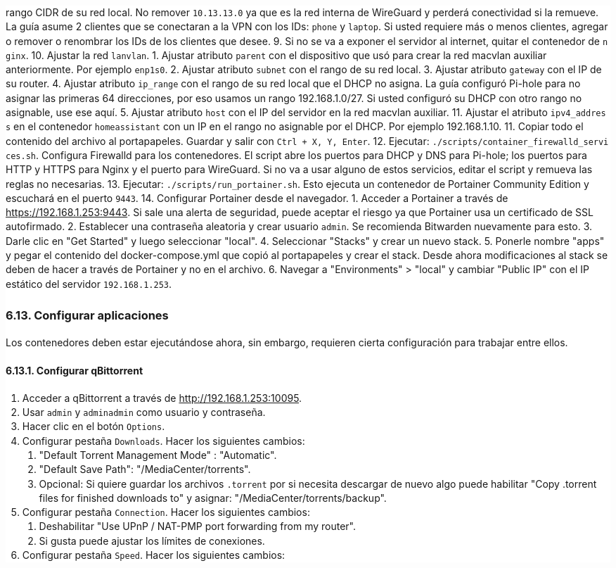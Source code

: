    rango CIDR de su red local. No remover `10.13.13.0` ya que es la red interna de WireGuard y perderá conectividad si
   la remueve. La guía asume 2 clientes que se conectaran a la VPN con los IDs: `phone` y `laptop`. Si usted requiere
   más o menos clientes, agregar o remover o renombrar los IDs de los clientes que desee.
9. Si no se va a exponer el servidor al internet, quitar el contenedor de `nginx`.
10. Ajustar la red `lanvlan`.
    1. Ajustar atributo `parent` con el dispositivo que usó para crear la red macvlan auxiliar anteriormente. Por
       ejemplo `enp1s0`.
    2. Ajustar atributo `subnet` con el rango de su red local.
    3. Ajustar atributo `gateway` con el IP de su router.
    4. Ajustar atributo `ip_range` con el rango de su red local que el DHCP no asigna. La guía configuró Pi-hole para no
       asignar las primeras 64 direcciones, por eso usamos un rango 192.168.1.0/27. Si usted configuró su DHCP con otro
       rango no asignable, use ese aquí.
    5. Ajustar atributo `host` con el IP del servidor en la red macvlan auxiliar.
11. Ajustar el atributo `ipv4_address` en el contenedor `homeassistant` con un IP en el rango no asignable por el DHCP.
    Por ejemplo 192.168.1.10.
11. Copiar todo el contenido del archivo al portapapeles. Guardar y salir con `Ctrl + X, Y, Enter`.
12. Ejecutar: `./scripts/container_firewalld_services.sh`. Configura Firewalld para los contenedores. El script abre los
    puertos para DHCP y DNS para Pi-hole; los puertos para HTTP y HTTPS para Nginx y el puerto para WireGuard. Si no va
    a usar alguno de estos servicios, editar el script y remueva las reglas no necesarias.
13. Ejecutar: `./scripts/run_portainer.sh`. Esto ejecuta un contenedor de Portainer Community Edition y escuchará en el
    puerto `9443`.
14. Configurar Portainer desde el navegador.
    1. Acceder a Portainer a través de https://192.168.1.253:9443. Si sale una alerta de seguridad, puede aceptar el
       riesgo ya que Portainer usa un certificado de SSL autofirmado.
    2. Establecer una contraseña aleatoria y crear usuario `admin`. Se recomienda Bitwarden nuevamente para esto.
    3. Darle clic en "Get Started" y luego seleccionar "local".
    4. Seleccionar "Stacks" y crear un nuevo stack.
    5. Ponerle nombre "apps" y pegar el contenido del docker-compose.yml que copió al portapapeles y crear el stack.
       Desde ahora modificaciones al stack se deben de hacer a través de Portainer y no en el archivo.
    6. Navegar a "Environments" > "local" y cambiar "Public IP" con el IP estático del servidor `192.168.1.253`.

### 6.13. Configurar aplicaciones

Los contenedores deben estar ejecutándose ahora, sin embargo, requieren cierta configuración para trabajar entre ellos.

#### 6.13.1. Configurar qBittorrent

1. Acceder a qBittorrent a través de http://192.168.1.253:10095.
2. Usar `admin` y `adminadmin` como usuario y contraseña.
3. Hacer clic en el botón `Options`.
4. Configurar pestaña `Downloads`. Hacer los siguientes cambios:
    1. "Default Torrent Management Mode" : "Automatic".
    2. "Default Save Path": "/MediaCenter/torrents".
    3. Opcional: Si quiere guardar los archivos `.torrent` por si necesita descargar de nuevo algo puede habilitar "Copy
       .torrent files for finished downloads to" y asignar: "/MediaCenter/torrents/backup".
5. Configurar pestaña `Connection`. Hacer los siguientes cambios:
    1. Deshabilitar "Use UPnP / NAT-PMP port forwarding from my router".
    2. Si gusta puede ajustar los límites de conexiones.
6. Configurar pestaña `Speed`. Hacer los siguientes cambios: